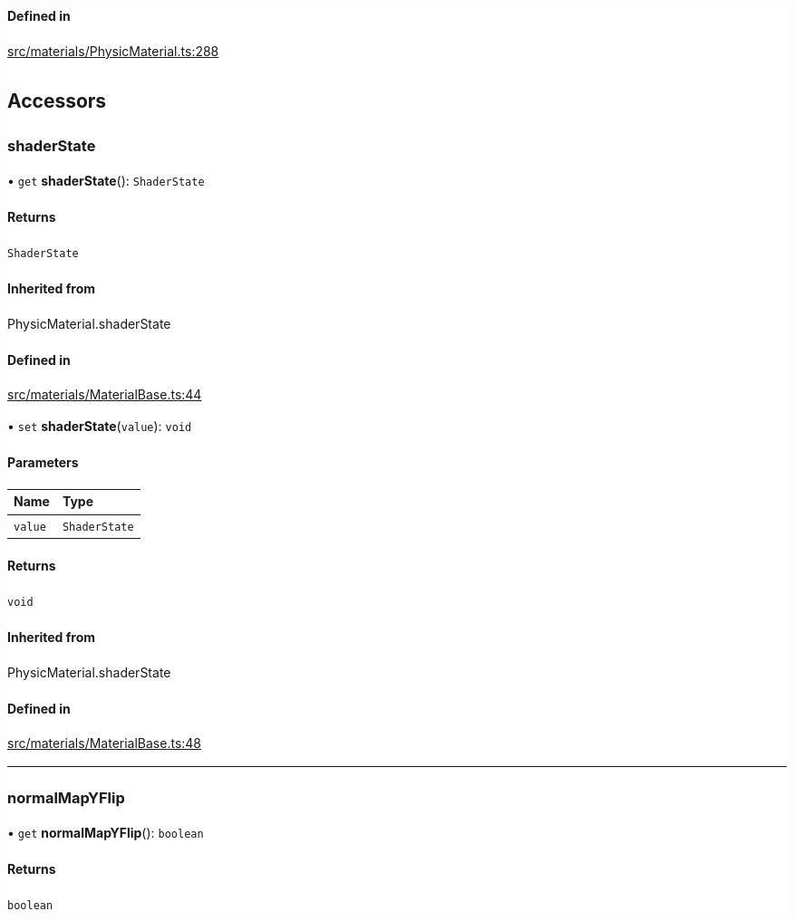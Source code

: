 #### Defined in

[src/materials/PhysicMaterial.ts:288](https://github.com/Orillusion/orillusion/blob/main/src/materials/PhysicMaterial.ts#L288)

## Accessors

### shaderState

• `get` **shaderState**(): `ShaderState`

#### Returns

`ShaderState`

#### Inherited from

PhysicMaterial.shaderState

#### Defined in

[src/materials/MaterialBase.ts:44](https://github.com/Orillusion/orillusion/blob/main/src/materials/MaterialBase.ts#L44)

• `set` **shaderState**(`value`): `void`

#### Parameters

| Name | Type |
| :------ | :------ |
| `value` | `ShaderState` |

#### Returns

`void`

#### Inherited from

PhysicMaterial.shaderState

#### Defined in

[src/materials/MaterialBase.ts:48](https://github.com/Orillusion/orillusion/blob/main/src/materials/MaterialBase.ts#L48)

___

### normalMapYFlip

• `get` **normalMapYFlip**(): `boolean`

#### Returns

`boolean`
